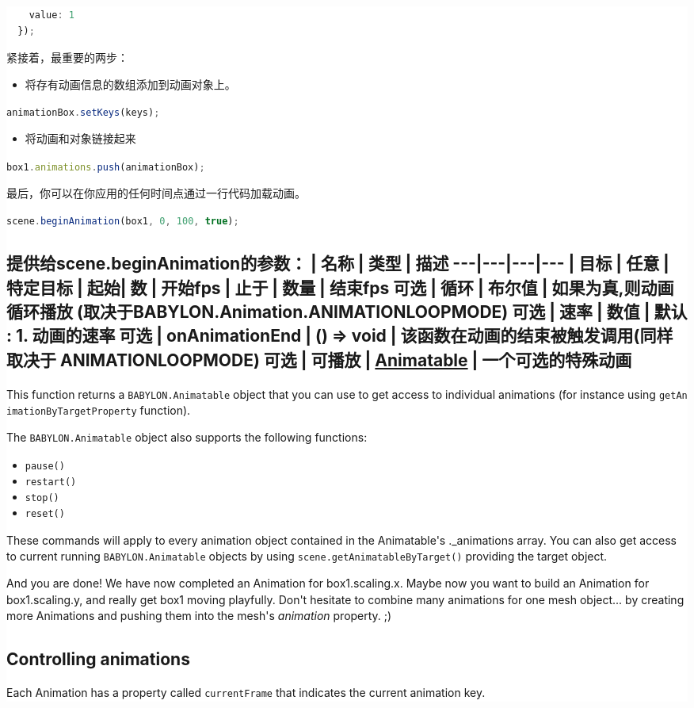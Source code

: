 ```javascript
    value: 1
  });
```
紧接着，最重要的两步：
* 将存有动画信息的数组添加到动画对象上。
```javascript
animationBox.setKeys(keys);
```
* 将动画和对象链接起来
```javascript
box1.animations.push(animationBox);
```

最后，你可以在你应用的任何时间点通过一行代码加载动画。
```javascript
scene.beginAnimation(box1, 0, 100, true);
```

**提供给scene.beginAnimation的参数：**
| 名称 | 类型 | 描述
---|---|---|---
 | 目标 | 任意 | 特定目标
 | 起始| 数 | 开始fps
 | 止于 | 数量 | 结束fps
可选 | 循环 | 布尔值 | 如果为真,则动画循环播放 (取决于BABYLON.Animation.ANIMATIONLOOPMODE)
可选 | 速率 | 数值 | 默认 : 1. 动画的速率
可选 | onAnimationEnd | () => void | 该函数在动画的结束被触发调用(同样取决于 ANIMATIONLOOPMODE)
可选 | 可播放 | [Animatable](http://doc.babylonjs.com/classes/Animatable) | 一个可选的特殊动画
---
This function returns a ```BABYLON.Animatable``` object that you can use to get access to individual animations (for instance using ```getAnimationByTargetProperty``` function).

The ```BABYLON.Animatable``` object also supports the following functions:
- ```pause()```
- ```restart()```
- ```stop()```
- ```reset()```

These commands will apply to every animation object contained in the Animatable's ._animations array. You can also get access to current running ```BABYLON.Animatable``` objects by using ```scene.getAnimatableByTarget()``` providing the target object.

And you are done! We have now completed an Animation for box1.scaling.x. Maybe now you want to build an Animation for box1.scaling.y, and really get box1 moving playfully. Don't hesitate to combine many animations for one mesh object... by creating more Animations and pushing them into the mesh's _animation_ property. ;)

## Controlling animations

Each Animation has a property called ```currentFrame``` that indicates the current animation key.
